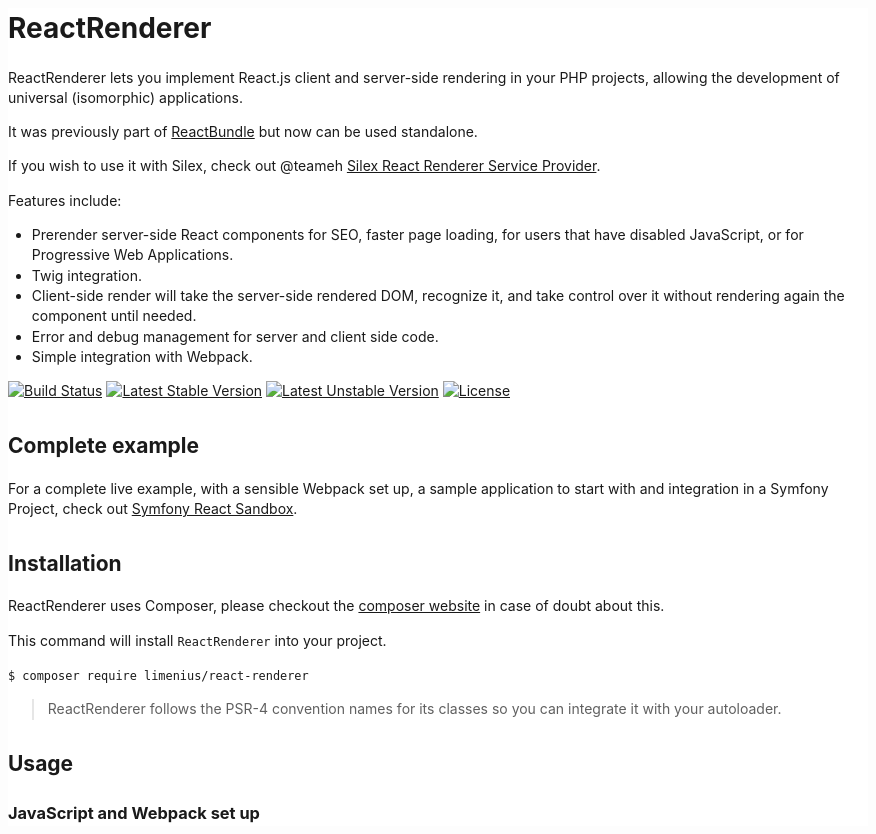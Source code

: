 # ReactRenderer

ReactRenderer lets you implement React.js client and server-side rendering in your PHP projects, allowing the development of universal (isomorphic) applications.

It was previously part of [ReactBundle](https://github.com/Limenius/ReactBundle) but now can be used standalone.

If you wish to use it with Silex, check out @teameh [Silex React Renderer Service Provider](https://github.com/teameh/silex-react-renderer-provider).

Features include:

- Prerender server-side React components for SEO, faster page loading, for users that have disabled JavaScript, or for Progressive Web Applications.
- Twig integration.
- Client-side render will take the server-side rendered DOM, recognize it, and take control over it without rendering again the component until needed.
- Error and debug management for server and client side code.
- Simple integration with Webpack.

[![Build Status](https://travis-ci.org/Limenius/ReactRenderer.svg?branch=master)](https://travis-ci.org/Limenius/ReactRenderer)
[![Latest Stable Version](https://poser.pugx.org/limenius/react-renderer/v/stable)](https://packagist.org/packages/limenius/react-renderer)
[![Latest Unstable Version](https://poser.pugx.org/limenius/react-renderer/v/unstable)](https://packagist.org/packages/limenius/react-renderer)
[![License](https://poser.pugx.org/limenius/react-renderer/license)](https://packagist.org/packages/limenius/react-renderer)

## Complete example

For a complete live example, with a sensible Webpack set up, a sample application to start with and integration in a Symfony Project, check out [Symfony React Sandbox](https://github.com/Limenius/symfony-react-sandbox).

## Installation

ReactRenderer uses Composer, please checkout the [composer website](http://getcomposer.org) in case of doubt about this.

This command will install `ReactRenderer` into your project.

```bash
$ composer require limenius/react-renderer
```

> ReactRenderer follows the PSR-4 convention names for its classes so you can integrate it with your autoloader.

## Usage

### JavaScript and Webpack set up
